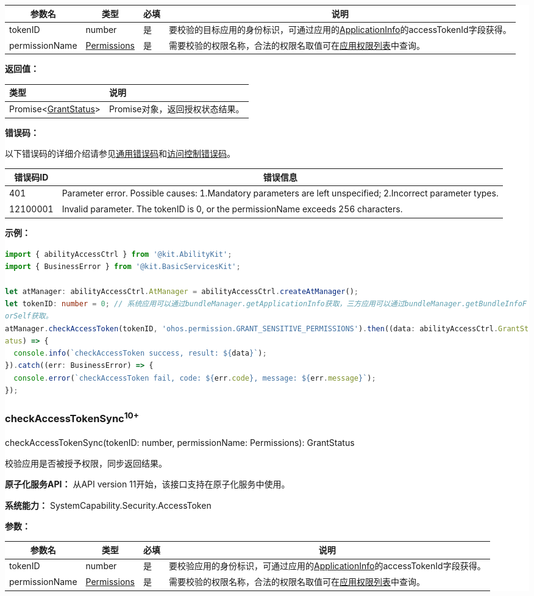| 参数名   | 类型                 | 必填 | 说明                                       |
| -------- | -------------------  | ---- | ------------------------------------------ |
| tokenID   |  number   | 是   | 要校验的目标应用的身份标识，可通过应用的[ApplicationInfo](js-apis-bundleManager-applicationInfo.md)的accessTokenId字段获得。|
| permissionName | [Permissions](../../security/AccessToken/app-permissions.md) | 是   | 需要校验的权限名称，合法的权限名取值可在[应用权限列表](../../security/AccessToken/app-permissions.md)中查询。 |

**返回值：**

| 类型          | 说明                                |
| :------------ | :---------------------------------- |
| Promise&lt;[GrantStatus](#grantstatus)&gt; | Promise对象，返回授权状态结果。 |

**错误码：**

以下错误码的详细介绍请参见[通用错误码](../errorcode-universal.md)和[访问控制错误码](errorcode-access-token.md)。

| 错误码ID | 错误信息 |
| -------- | -------- |
| 401 | Parameter error. Possible causes: 1.Mandatory parameters are left unspecified; 2.Incorrect parameter types. |
| 12100001 | Invalid parameter. The tokenID is 0, or the permissionName exceeds 256 characters. |

**示例：**

```ts
import { abilityAccessCtrl } from '@kit.AbilityKit';
import { BusinessError } from '@kit.BasicServicesKit';

let atManager: abilityAccessCtrl.AtManager = abilityAccessCtrl.createAtManager();
let tokenID: number = 0; // 系统应用可以通过bundleManager.getApplicationInfo获取，三方应用可以通过bundleManager.getBundleInfoForSelf获取。
atManager.checkAccessToken(tokenID, 'ohos.permission.GRANT_SENSITIVE_PERMISSIONS').then((data: abilityAccessCtrl.GrantStatus) => {
  console.info(`checkAccessToken success, result: ${data}`);
}).catch((err: BusinessError) => {
  console.error(`checkAccessToken fail, code: ${err.code}, message: ${err.message}`);
});
```

### checkAccessTokenSync<sup>10+</sup>

checkAccessTokenSync(tokenID: number, permissionName: Permissions): GrantStatus

校验应用是否被授予权限，同步返回结果。

**原子化服务API：** 从API version 11开始，该接口支持在原子化服务中使用。

**系统能力：** SystemCapability.Security.AccessToken

**参数：**

| 参数名   | 类型                 | 必填 | 说明                                       |
| -------- | -------------------  | ---- | ------------------------------------------ |
| tokenID   |  number   | 是   | 要校验应用的身份标识，可通过应用的[ApplicationInfo](js-apis-bundleManager-applicationInfo.md)的accessTokenId字段获得。|
| permissionName | [Permissions](../../security/AccessToken/app-permissions.md) | 是   | 需要校验的权限名称，合法的权限名取值可在[应用权限列表](../../security/AccessToken/app-permissions.md)中查询。 |
